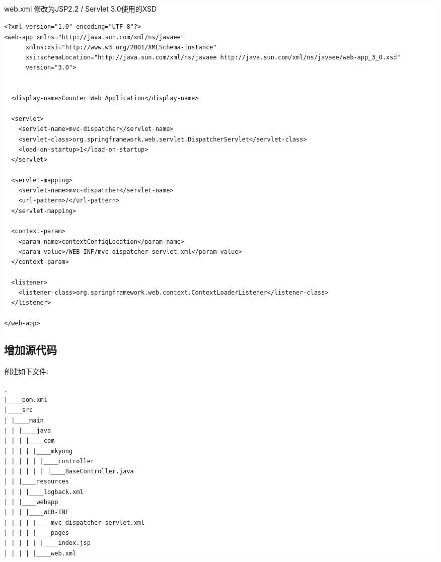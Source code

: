 web.xml 修改为JSP2.2 / Servlet 3.0使用的XSD

```
<?xml version="1.0" encoding="UTF-8"?>
<web-app xmlns="http://java.sun.com/xml/ns/javaee"
      xmlns:xsi="http://www.w3.org/2001/XMLSchema-instance"
      xsi:schemaLocation="http://java.sun.com/xml/ns/javaee http://java.sun.com/xml/ns/javaee/web-app_3_0.xsd"
      version="3.0">


  <display-name>Counter Web Application</display-name>

  <servlet>
    <servlet-name>mvc-dispatcher</servlet-name>
    <servlet-class>org.springframework.web.servlet.DispatcherServlet</servlet-class>
    <load-on-startup>1</load-on-startup>
  </servlet>

  <servlet-mapping>
    <servlet-name>mvc-dispatcher</servlet-name>
    <url-pattern>/</url-pattern>
  </servlet-mapping>

  <context-param>
    <param-name>contextConfigLocation</param-name>
    <param-value>/WEB-INF/mvc-dispatcher-servlet.xml</param-value>
  </context-param>

  <listener>
    <listener-class>org.springframework.web.context.ContextLoaderListener</listener-class>
  </listener>

</web-app>

```

## 增加源代码

创建如下文件:

```
.
|____pom.xml
|____src
| |____main
| | |____java
| | | |____com
| | | | |____mkyong
| | | | | |____controller
| | | | | | |____BaseController.java
| | |____resources
| | | |____logback.xml
| | |____webapp
| | | |____WEB-INF
| | | | |____mvc-dispatcher-servlet.xml
| | | | |____pages
| | | | | |____index.jsp
| | | | |____web.xml
```
